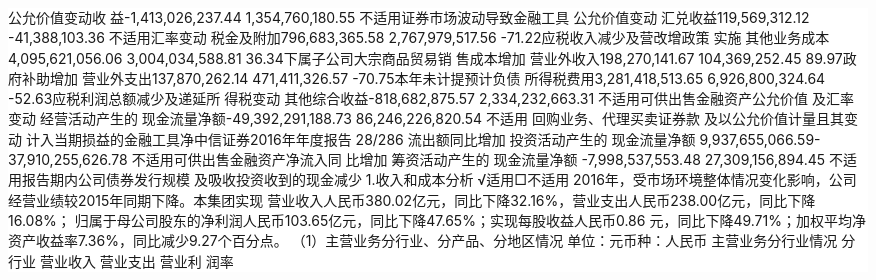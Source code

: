 公允价值变动收
益-1,413,026,237.44
1,354,760,180.55
不适用证券市场波动导致金融工具
公允价值变动
汇兑收益119,569,312.12
-41,388,103.36
不适用汇率变动
税金及附加796,683,365.58
2,767,979,517.56
-71.22应税收入减少及营改增政策
实施
其他业务成本4,095,621,056.06
3,004,034,588.81
36.34下属子公司大宗商品贸易销
售成本增加
营业外收入198,270,141.67
104,369,252.45
89.97政府补助增加
营业外支出137,870,262.14
471,411,326.57
-70.75本年未计提预计负债
所得税费用3,281,418,513.65
6,926,800,324.64
-52.63应税利润总额减少及递延所
得税变动
其他综合收益-818,682,875.57
2,334,232,663.31
不适用可供出售金融资产公允价值
及汇率变动
经营活动产生的
现金流量净额-49,392,291,188.73
86,246,226,820.54
不适用
回购业务、代理买卖证券款
及以公允价值计量且其变动
计入当期损益的金融工具净中信证券2016年年度报告
28/286
流出额同比增加
投资活动产生的
现金流量净额
9,937,655,066.59-37,910,255,626.78
不适用可供出售金融资产净流入同
比增加
筹资活动产生的
现金流量净额
-7,998,537,553.48
27,309,156,894.45
不适用报告期内公司债券发行规模
及吸收投资收到的现金减少
1.收入和成本分析
√适用□不适用
2016年，受市场环境整体情况变化影响，公司经营业绩较2015年同期下降。本集团实现
营业收入人民币380.02亿元，同比下降32.16%，营业支出人民币238.00亿元，同比下降16.08%；
归属于母公司股东的净利润人民币103.65亿元，同比下降47.65%；实现每股收益人民币0.86
元，同比下降49.71%；加权平均净资产收益率7.36%，同比减少9.27个百分点。
（1）主营业务分行业、分产品、分地区情况
单位：元币种：人民币
主营业务分行业情况
分行业
营业收入
营业支出
营业利
润率